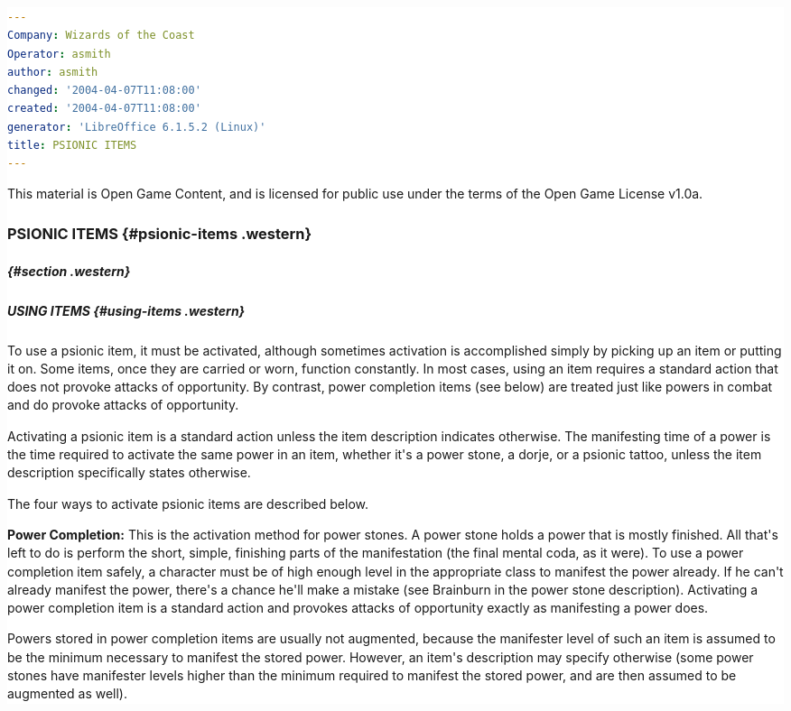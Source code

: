 ```yaml
---
Company: Wizards of the Coast
Operator: asmith
author: asmith
changed: '2004-04-07T11:08:00'
created: '2004-04-07T11:08:00'
generator: 'LibreOffice 6.1.5.2 (Linux)'
title: PSIONIC ITEMS
---
```


This material is Open Game Content, and is licensed for public use under
the terms of the Open Game License v1.0a.

### PSIONIC ITEMS {#psionic-items .western}

#####   {#section .western}

##### USING ITEMS {#using-items .western}

To use a psionic item, it must be activated, although sometimes
activation is accomplished simply by picking up an item or putting it
on. Some items, once they are carried or worn, function constantly. In
most cases, using an item requires a standard action that does not
provoke attacks of opportunity. By contrast, power completion items (see
below) are treated just like powers in combat and do provoke attacks of
opportunity.

Activating a psionic item is a standard action unless the item
description indicates otherwise. The manifesting time of a power is the
time required to activate the same power in an item, whether it's a
power stone, a dorje, or a psionic tattoo, unless the item description
specifically states otherwise.

The four ways to activate psionic items are described below.

**Power Completion:** This is the activation method for power stones. A
power stone holds a power that is mostly finished. All that's left to do
is perform the short, simple, finishing parts of the manifestation (the
final mental coda, as it were). To use a power completion item safely, a
character must be of high enough level in the appropriate class to
manifest the power already. If he can't already manifest the power,
there's a chance he'll make a mistake (see Brainburn in the power stone
description). Activating a power completion item is a standard action
and provokes attacks of opportunity exactly as manifesting a power does.

Powers stored in power completion items are usually not augmented,
because the manifester level of such an item is assumed to be the
minimum necessary to manifest the stored power. However, an item's
description may specify otherwise (some power stones have manifester
levels higher than the minimum required to manifest the stored power,
and are then assumed to be augmented as well).
